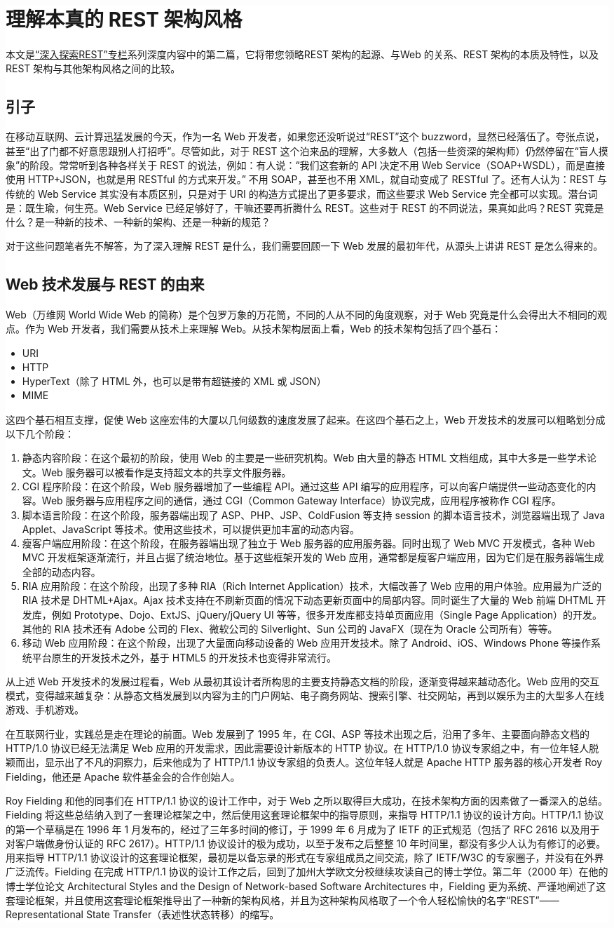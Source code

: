 # 理解本真的 REST 架构风格

本文是[“深入探索REST”专栏](http://www.infoq.com/cn/rest-deep-dive)系列深度内容中的第二篇，它将带您领略REST 架构的起源、与Web 的关系、REST 架构的本质及特性，以及REST 架构与其他架构风格之间的比较。

## 引子

在移动互联网、云计算迅猛发展的今天，作为一名 Web 开发者，如果您还没听说过“REST”这个 buzzword，显然已经落伍了。夸张点说，甚至“出了门都不好意思跟别人打招呼”。尽管如此，对于 REST 这个泊来品的理解，大多数人（包括一些资深的架构师）仍然停留在“盲人摸象”的阶段。常常听到各种各样关于 REST 的说法，例如：有人说：“我们这套新的 API 决定不用 Web Service（SOAP+WSDL），而是直接使用 HTTP+JSON，也就是用 RESTful 的方式来开发。” 不用 SOAP，甚至也不用 XML，就自动变成了 RESTful 了。还有人认为：REST 与传统的 Web Service 其实没有本质区别，只是对于 URI 的构造方式提出了更多要求，而这些要求 Web Service 完全都可以实现。潜台词是：既生瑜，何生亮。Web Service 已经足够好了，干嘛还要再折腾什么 REST。这些对于 REST 的不同说法，果真如此吗？REST 究竟是什么？是一种新的技术、一种新的架构、还是一种新的规范？

对于这些问题笔者先不解答，为了深入理解 REST 是什么，我们需要回顾一下 Web 发展的最初年代，从源头上讲讲 REST 是怎么得来的。

## Web 技术发展与 REST 的由来

Web（万维网 World Wide Web 的简称）是个包罗万象的万花筒，不同的人从不同的角度观察，对于 Web 究竟是什么会得出大不相同的观点。作为 Web 开发者，我们需要从技术上来理解 Web。从技术架构层面上看，Web 的技术架构包括了四个基石：

- URI
- HTTP
- HyperText（除了 HTML 外，也可以是带有超链接的 XML 或 JSON）
- MIME

这四个基石相互支撑，促使 Web 这座宏伟的大厦以几何级数的速度发展了起来。在这四个基石之上，Web 开发技术的发展可以粗略划分成以下几个阶段：

1. 静态内容阶段：在这个最初的阶段，使用 Web 的主要是一些研究机构。Web 由大量的静态 HTML 文档组成，其中大多是一些学术论文。Web 服务器可以被看作是支持超文本的共享文件服务器。
2. CGI 程序阶段：在这个阶段，Web 服务器增加了一些编程 API。通过这些 API 编写的应用程序，可以向客户端提供一些动态变化的内容。Web 服务器与应用程序之间的通信，通过 CGI（Common Gateway Interface）协议完成，应用程序被称作 CGI 程序。
3. 脚本语言阶段：在这个阶段，服务器端出现了 ASP、PHP、JSP、ColdFusion 等支持 session 的脚本语言技术，浏览器端出现了 Java Applet、JavaScript 等技术。使用这些技术，可以提供更加丰富的动态内容。
4. 瘦客户端应用阶段：在这个阶段，在服务器端出现了独立于 Web 服务器的应用服务器。同时出现了 Web MVC 开发模式，各种 Web MVC 开发框架逐渐流行，并且占据了统治地位。基于这些框架开发的 Web 应用，通常都是瘦客户端应用，因为它们是在服务器端生成全部的动态内容。
5. RIA 应用阶段：在这个阶段，出现了多种 RIA（Rich Internet Application）技术，大幅改善了 Web 应用的用户体验。应用最为广泛的 RIA 技术是 DHTML+Ajax。Ajax 技术支持在不刷新页面的情况下动态更新页面中的局部内容。同时诞生了大量的 Web 前端 DHTML 开发库，例如 Prototype、Dojo、ExtJS、jQuery/jQuery UI 等等，很多开发库都支持单页面应用（Single Page Application）的开发。其他的 RIA 技术还有 Adobe 公司的 Flex、微软公司的 Silverlight、Sun 公司的 JavaFX（现在为 Oracle 公司所有）等等。
6. 移动 Web 应用阶段：在这个阶段，出现了大量面向移动设备的 Web 应用开发技术。除了 Android、iOS、Windows Phone 等操作系统平台原生的开发技术之外，基于 HTML5 的开发技术也变得非常流行。

从上述 Web 开发技术的发展过程看，Web 从最初其设计者所构思的主要支持静态文档的阶段，逐渐变得越来越动态化。Web 应用的交互模式，变得越来越复杂：从静态文档发展到以内容为主的门户网站、电子商务网站、搜索引擎、社交网站，再到以娱乐为主的大型多人在线游戏、手机游戏。

在互联网行业，实践总是走在理论的前面。Web 发展到了 1995 年，在 CGI、ASP 等技术出现之后，沿用了多年、主要面向静态文档的 HTTP/1.0 协议已经无法满足 Web 应用的开发需求，因此需要设计新版本的 HTTP 协议。在 HTTP/1.0 协议专家组之中，有一位年轻人脱颖而出，显示出了不凡的洞察力，后来他成为了 HTTP/1.1 协议专家组的负责人。这位年轻人就是 Apache HTTP 服务器的核心开发者 Roy Fielding，他还是 Apache 软件基金会的合作创始人。

Roy Fielding 和他的同事们在 HTTP/1.1 协议的设计工作中，对于 Web 之所以取得巨大成功，在技术架构方面的因素做了一番深入的总结。Fielding 将这些总结纳入到了一套理论框架之中，然后使用这套理论框架中的指导原则，来指导 HTTP/1.1 协议的设计方向。HTTP/1.1 协议的第一个草稿是在 1996 年 1 月发布的，经过了三年多时间的修订，于 1999 年 6 月成为了 IETF 的正式规范（包括了 RFC 2616 以及用于对客户端做身份认证的 RFC 2617）。HTTP/1.1 协议设计的极为成功，以至于发布之后整整 10 年时间里，都没有多少人认为有修订的必要。用来指导 HTTP/1.1 协议设计的这套理论框架，最初是以备忘录的形式在专家组成员之间交流，除了 IETF/W3C 的专家圈子，并没有在外界广泛流传。Fielding 在完成 HTTP/1.1 协议的设计工作之后，回到了加州大学欧文分校继续攻读自己的博士学位。第二年（2000 年）在他的博士学位论文 Architectural Styles and the Design of Network-based Software Architectures 中，Fielding 更为系统、严谨地阐述了这套理论框架，并且使用这套理论框架推导出了一种新的架构风格，并且为这种架构风格取了一个令人轻松愉快的名字“REST”——Representational State Transfer（表述性状态转移）的缩写。
